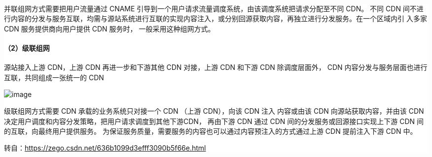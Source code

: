 并联组网方式需要把用户流量通过 CNAME 引导到一个用户请求流量调度系统，由该调度系统把请求分配至不同 CDN。 不同 CDN 间不进行内容的分发与服务互联，均需与源站系统进行互联的实现内容注入，或分别回源获取内容，再独立进行分发服务。在一个区域内引 入多家 CDN 服务提供商向用户提供 CDN 服务时， 一般采用这种组网方式。

#### （2）级联组网

源站接入上游 CDN，上游 CDN 再进一步和下游其他 CDN 对接，上游 CDN 和下游 CDN 除调度层面外， CDN 内容分发与服务层面也进行互联，共同组成一张统一的 CDN

![image](https://github.com/weifansym/workDoc/assets/6757408/2219ca44-e529-4801-82ab-034a12106b11)

级联组网方式需要 CDN 承载的业务系统只对接一个 CDN （上游 CDN），向该 CDN 注入 内容或由该 CDN 向源站获取内容，并由该 CDN 决定用户调度和内容分发策略，把用户请求调度到其他下游CDN， 再由下游 CDN 通过 CDN 间的分发服务或回源接口实现上下游 CDN 间的互联，向最终用户提供服务。 为保证服务质量，需要服务的内容也可以通过内容预注入的方式通过上游 CDN 提前注入下游 CDN 中。

转自：https://zego.csdn.net/636b1099d3efff3090b5f66e.html

